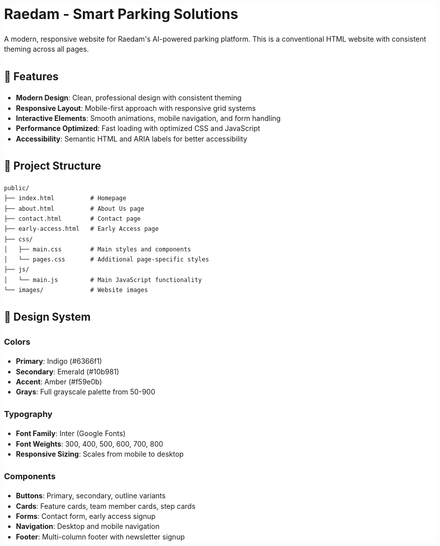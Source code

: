 # Raedam - Smart Parking Solutions

A modern, responsive website for Raedam's AI-powered parking platform. This is a conventional HTML website with consistent theming across all pages.

## 🚀 Features

- **Modern Design**: Clean, professional design with consistent theming
- **Responsive Layout**: Mobile-first approach with responsive grid systems
- **Interactive Elements**: Smooth animations, mobile navigation, and form handling
- **Performance Optimized**: Fast loading with optimized CSS and JavaScript
- **Accessibility**: Semantic HTML and ARIA labels for better accessibility

## 📁 Project Structure

```
public/
├── index.html          # Homepage
├── about.html          # About Us page
├── contact.html        # Contact page
├── early-access.html   # Early Access page
├── css/
│   ├── main.css        # Main styles and components
│   └── pages.css       # Additional page-specific styles
├── js/
│   └── main.js         # Main JavaScript functionality
└── images/             # Website images
```

## 🎨 Design System

### Colors
- **Primary**: Indigo (#6366f1)
- **Secondary**: Emerald (#10b981)
- **Accent**: Amber (#f59e0b)
- **Grays**: Full grayscale palette from 50-900

### Typography
- **Font Family**: Inter (Google Fonts)
- **Font Weights**: 300, 400, 500, 600, 700, 800
- **Responsive Sizing**: Scales from mobile to desktop

### Components
- **Buttons**: Primary, secondary, outline variants
- **Cards**: Feature cards, team member cards, step cards
- **Forms**: Contact form, early access signup
- **Navigation**: Desktop and mobile navigation
- **Footer**: Multi-column footer with newsletter signup
